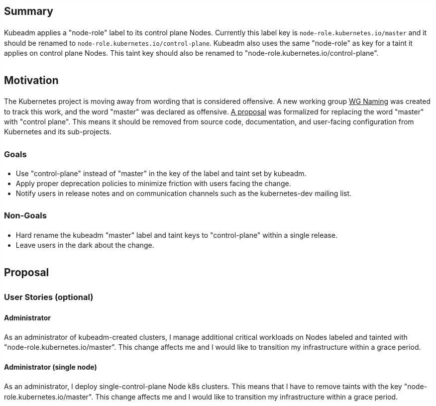 [kubernetes.io]: https://kubernetes.io/
[kubernetes/enhancements]: https://git.k8s.io/enhancements
[kubernetes/kubernetes]: https://git.k8s.io/kubernetes
[kubernetes/website]: https://git.k8s.io/website

## Summary

Kubeadm applies a "node-role" label to its control plane Nodes.
Currently this label key is `node-role.kubernetes.io/master` and it should
be renamed to `node-role.kubernetes.io/control-plane`. Kubeadm also uses the
same "node-role" as key for a taint it applies on control plane Nodes.
This taint key should also be renamed to "node-role.kubernetes.io/control-plane".

## Motivation

The Kubernetes project is moving away from wording that is considered offensive.
A new working group [WG Naming](https://git.k8s.io/community/archive/wg-naming) was created
to track this work, and the word "master" was declared as offensive.
[A proposal](http://git.k8s.io/community/sig-architecture/naming/recommendations/001-master-control-plane.md)
was formalized for replacing the word "master" with "control plane".
This means it should be removed from source code, documentation, and user-facing
configuration from Kubernetes and its sub-projects.

### Goals

- Use "control-plane" instead of "master" in the key of the label
and taint set by kubeadm.
- Apply proper deprecation policies to minimize friction with users
facing the change.
- Notify users in release notes and on communication channels such as the
kubernetes-dev mailing list.

### Non-Goals

- Hard rename the kubeadm "master" label and taint keys to "control-plane"
within a single release.
- Leave users in the dark about the change.

## Proposal

### User Stories (optional)

#### Administrator

As an administrator of kubeadm-created clusters, I manage additional critical
workloads on Nodes labeled and tainted with "node-role.kubernetes.io/master".
This change affects me and I would like to transition my infrastructure within
a grace period.

#### Administrator (single node)

As an administrator, I deploy single-control-plane Node k8s clusters.
This means that I have to remove taints with the key "node-role.kubernetes.io/master".
This change affects me and I would like to transition my infrastructure within
a grace period.
